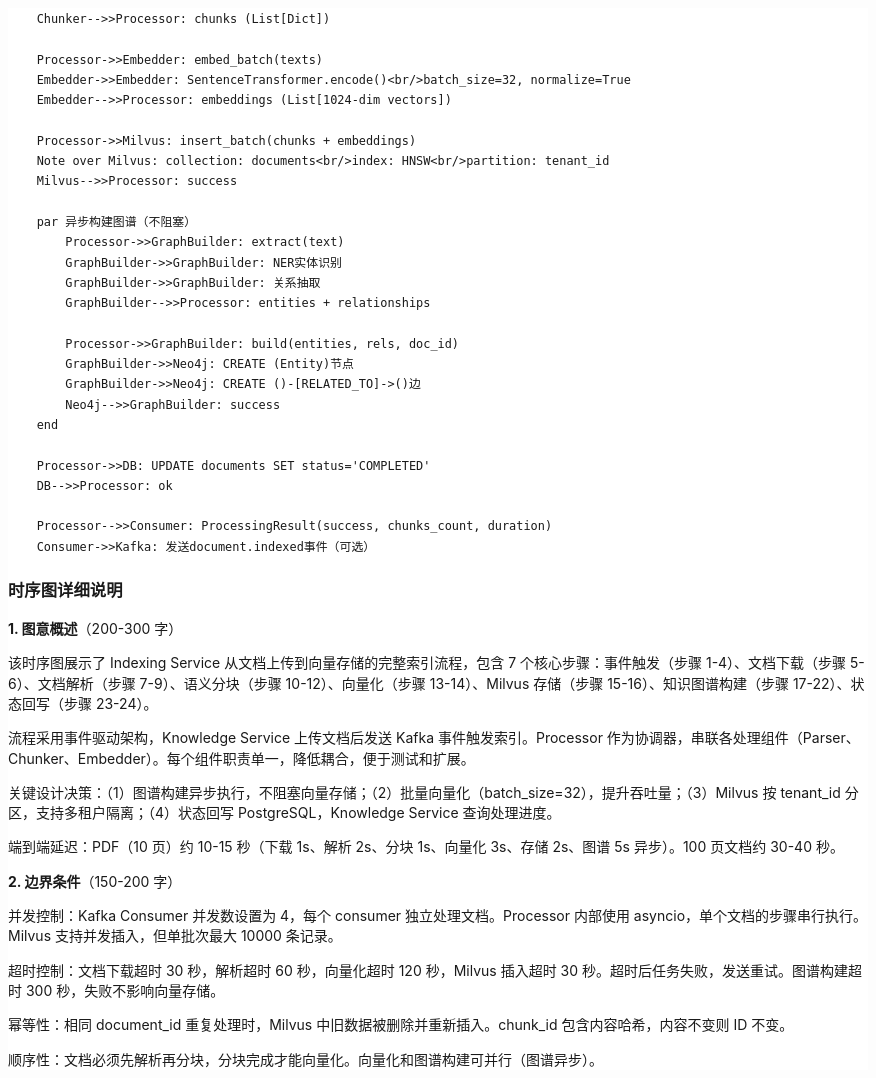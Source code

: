 ```mermaid
    Chunker-->>Processor: chunks (List[Dict])

    Processor->>Embedder: embed_batch(texts)
    Embedder->>Embedder: SentenceTransformer.encode()<br/>batch_size=32, normalize=True
    Embedder-->>Processor: embeddings (List[1024-dim vectors])

    Processor->>Milvus: insert_batch(chunks + embeddings)
    Note over Milvus: collection: documents<br/>index: HNSW<br/>partition: tenant_id
    Milvus-->>Processor: success

    par 异步构建图谱（不阻塞）
        Processor->>GraphBuilder: extract(text)
        GraphBuilder->>GraphBuilder: NER实体识别
        GraphBuilder->>GraphBuilder: 关系抽取
        GraphBuilder-->>Processor: entities + relationships

        Processor->>GraphBuilder: build(entities, rels, doc_id)
        GraphBuilder->>Neo4j: CREATE (Entity)节点
        GraphBuilder->>Neo4j: CREATE ()-[RELATED_TO]->()边
        Neo4j-->>GraphBuilder: success
    end

    Processor->>DB: UPDATE documents SET status='COMPLETED'
    DB-->>Processor: ok

    Processor-->>Consumer: ProcessingResult(success, chunks_count, duration)
    Consumer->>Kafka: 发送document.indexed事件（可选）
```

### 时序图详细说明

**1. 图意概述**（200-300 字）

该时序图展示了 Indexing Service 从文档上传到向量存储的完整索引流程，包含 7 个核心步骤：事件触发（步骤 1-4）、文档下载（步骤 5-6）、文档解析（步骤 7-9）、语义分块（步骤 10-12）、向量化（步骤 13-14）、Milvus 存储（步骤 15-16）、知识图谱构建（步骤 17-22）、状态回写（步骤 23-24）。

流程采用事件驱动架构，Knowledge Service 上传文档后发送 Kafka 事件触发索引。Processor 作为协调器，串联各处理组件（Parser、Chunker、Embedder）。每个组件职责单一，降低耦合，便于测试和扩展。

关键设计决策：（1）图谱构建异步执行，不阻塞向量存储；（2）批量向量化（batch_size=32），提升吞吐量；（3）Milvus 按 tenant_id 分区，支持多租户隔离；（4）状态回写 PostgreSQL，Knowledge Service 查询处理进度。

端到端延迟：PDF（10 页）约 10-15 秒（下载 1s、解析 2s、分块 1s、向量化 3s、存储 2s、图谱 5s 异步）。100 页文档约 30-40 秒。

**2. 边界条件**（150-200 字）

并发控制：Kafka Consumer 并发数设置为 4，每个 consumer 独立处理文档。Processor 内部使用 asyncio，单个文档的步骤串行执行。Milvus 支持并发插入，但单批次最大 10000 条记录。

超时控制：文档下载超时 30 秒，解析超时 60 秒，向量化超时 120 秒，Milvus 插入超时 30 秒。超时后任务失败，发送重试。图谱构建超时 300 秒，失败不影响向量存储。

幂等性：相同 document_id 重复处理时，Milvus 中旧数据被删除并重新插入。chunk_id 包含内容哈希，内容不变则 ID 不变。

顺序性：文档必须先解析再分块，分块完成才能向量化。向量化和图谱构建可并行（图谱异步）。
